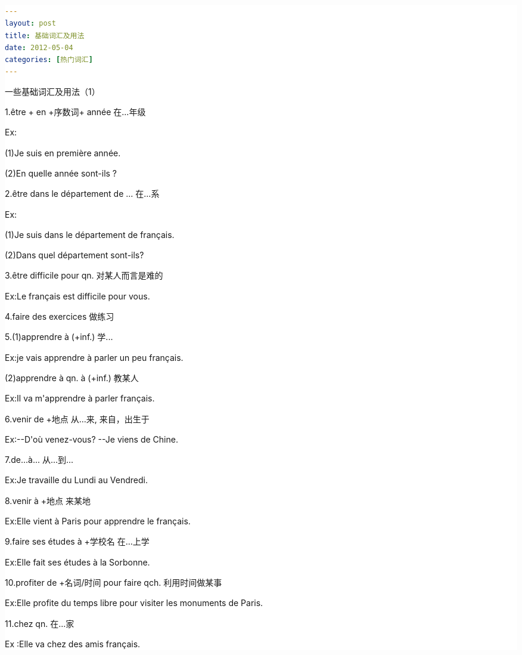 ```yaml
---
layout: post
title: 基础词汇及用法
date: 2012-05-04
categories: [热门词汇]  
---
```


一些基础词汇及用法（1）

1.être + en +序数词+ année 在...年级 　　　

Ex:

(1)Je suis en première année.

(2)En quelle année sont-ils ?

2.être dans le département de ... 在...系

Ex:

(1)Je suis dans le département de français.

(2)Dans quel département sont-ils?

3.être difficile pour qn. 对某人而言是难的 　

Ex:Le français est difficile pour vous.

4.faire des exercices 做练习

5.(1)apprendre à (+inf.) 学... 　　　

Ex:je vais apprendre à parler un peu français.

(2)apprendre à qn. à (+inf.) 教某人 　　　

Ex:Il va m'apprendre à parler français.

6.venir de +地点 从...来, 来自，出生于 　

Ex:--D'où venez-vous? --Je viens de Chine.

7.de...à... 从...到... 　　　

Ex:Je travaille du Lundi au Vendredi.

8.venir à +地点 来某地 　　　

Ex:Elle vient à Paris pour apprendre le français.

9.faire ses études à +学校名 在...上学 　　

Ex:Elle fait ses études à la Sorbonne.

10.profiter de +名词/时间 pour faire qch. 利用时间做某事

Ex:Elle profite du temps libre pour visiter les monuments de Paris.

11.chez qn. 在...家 　　

Ex :Elle va chez des amis français.
